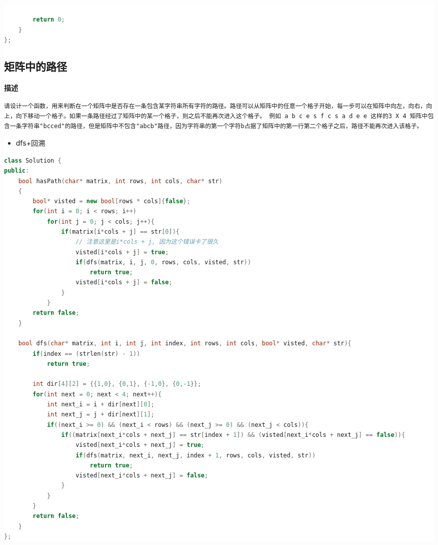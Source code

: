 ```c++
        
        return 0;
    }
};
```

## 矩阵中的路径

**描述**
```
请设计一个函数，用来判断在一个矩阵中是否存在一条包含某字符串所有字符的路径。路径可以从矩阵中的任意一个格子开始，每一步可以在矩阵中向左，向右，向上，向下移动一个格子。如果一条路径经过了矩阵中的某一个格子，则之后不能再次进入这个格子。 例如 a b c e s f c s a d e e 这样的3 X 4 矩阵中包含一条字符串"bcced"的路径，但是矩阵中不包含"abcb"路径，因为字符串的第一个字符b占据了矩阵中的第一行第二个格子之后，路径不能再次进入该格子。
```
- dfs+回溯
```c++
class Solution {
public:
    bool hasPath(char* matrix, int rows, int cols, char* str)
    {
        bool* visted = new bool[rows * cols]{false};
        for(int i = 0; i < rows; i++)
            for(int j = 0; j < cols; j++){
                if(matrix[i*cols + j] == str[0]){
                    // 注意这里是i*cols + j, 因为这个错误卡了很久
                    visted[i*cols + j] = true;
                    if(dfs(matrix, i, j, 0, rows, cols, visted, str)) 
                        return true;
                    visted[i*cols + j] = false;
                }
            }
        return false;
    }

    bool dfs(char* matrix, int i, int j, int index, int rows, int cols, bool* visted, char* str){
        if(index == (strlen(str) - 1))
            return true;
        
        int dir[4][2] = {{1,0}, {0,1}, {-1,0}, {0,-1}};
        for(int next = 0; next < 4; next++){
            int next_i = i + dir[next][0];
            int next_j = j + dir[next][1];
            if((next_i >= 0) && (next_i < rows) && (next_j >= 0) && (next_j < cols)){
                if((matrix[next_i*cols + next_j] == str[index + 1]) && (visted[next_i*cols + next_j] == false)){
                    visted[next_i*cols + next_j] = true;
                    if(dfs(matrix, next_i, next_j, index + 1, rows, cols, visted, str)) 
                        return true;
                    visted[next_i*cols + next_j] = false;
                }
            }
        }
        return false;
    }
};
```
